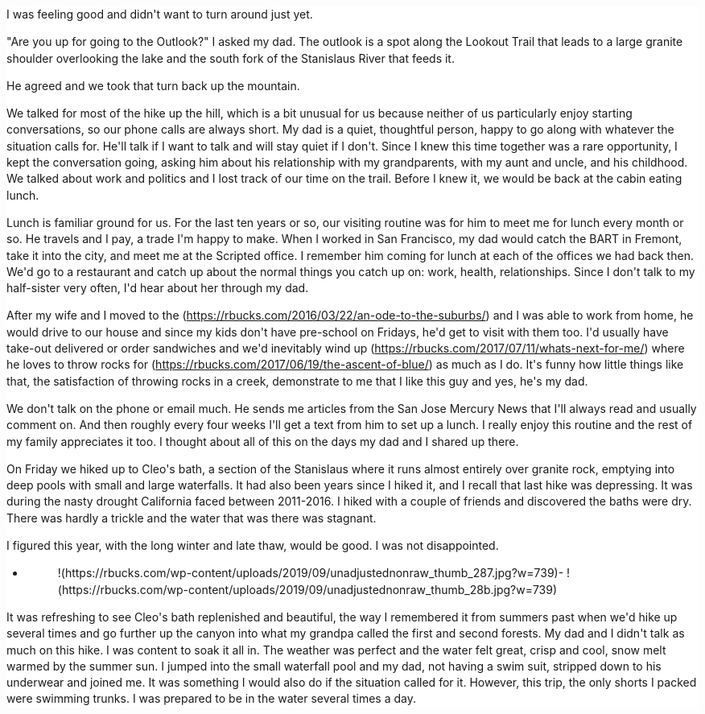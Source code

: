 I was feeling good and didn't want to turn around just yet. 

"Are you up for going to the Outlook?" I asked my dad. The outlook is a spot along the Lookout Trail that leads to a large granite shoulder overlooking the lake and the south fork of the Stanislaus River that feeds it. 

He agreed and we took that turn back up the mountain. 

We talked for most of the hike up the hill, which is a bit unusual for us because neither of us particularly enjoy starting conversations, so our phone calls are always short. My dad is a quiet, thoughtful person, happy to go along with whatever the situation calls for. He'll talk if I want to talk and will stay quiet if I don't. Since I knew this time together was a rare opportunity, I kept the conversation going, asking him about his relationship with my grandparents, with my aunt and uncle, and his childhood. We talked about work and politics and I lost track of our time on the trail. Before I knew it, we would be back at the cabin eating lunch. 

Lunch is familiar ground for us. For the last ten years or so, our visiting routine was for him to meet me for lunch every month or so. He travels and I pay, a trade I'm happy to make. When I worked in San Francisco, my dad would catch the BART in Fremont, take it into the city, and meet me at the Scripted office. I remember him coming for lunch at each of the offices we had back then. We'd go to a restaurant and catch up about the normal things you catch up on: work, health, relationships. Since I don't talk to my half-sister very often, I'd hear about her through my dad. 

After my wife and I moved to the (https://rbucks.com/2016/03/22/an-ode-to-the-suburbs/) and I was able to work from home, he would drive to our house and since my kids don't have pre-school on Fridays, he'd get to visit with them too. I'd usually have take-out delivered or order sandwiches and we'd inevitably wind up (https://rbucks.com/2017/07/11/whats-next-for-me/) where he loves to throw rocks for (https://rbucks.com/2017/06/19/the-ascent-of-blue/) as much as I do. It's funny how little things like that,  the satisfaction of throwing rocks in a creek, demonstrate to me that I like this guy and yes, he's my dad. 

We don't talk on the phone or email much. He sends me articles from the San Jose Mercury News that I'll always read and usually comment on. And then roughly every four weeks I'll get a text from him to set up a lunch. I really enjoy this routine and the rest of my family appreciates it too. I thought about all of this on the days my dad and I shared up there. 

On Friday we hiked up to Cleo's bath, a section of the Stanislaus where it runs almost entirely over granite rock, emptying into deep pools with small and large waterfalls. It had also been years since I hiked it, and I recall that last hike was depressing. It was during the nasty drought California faced between 2011-2016. I hiked with a couple of friends and discovered the baths were dry. There was hardly a trickle and the water that was there was stagnant. 

I figured this year, with the long winter and late thaw, would be good. I was not disappointed.

- <figure>!(https://rbucks.com/wp-content/uploads/2019/09/unadjustednonraw_thumb_287.jpg?w=739)- !(https://rbucks.com/wp-content/uploads/2019/09/unadjustednonraw_thumb_28b.jpg?w=739)
</figure>

It was refreshing to see Cleo's bath replenished and beautiful, the way I remembered it from summers past when we'd hike up several times and go further up the canyon into what my grandpa called the first and second forests. My dad and I didn't talk as much on this hike. I was content to soak it all in. The weather was perfect and the water felt great, crisp and cool, snow melt warmed by the summer sun. I jumped into the small waterfall pool and my dad, not having a swim suit, stripped down to his underwear and joined me. It was something I would also do if the situation called for it. However, this trip, the only shorts I packed were swimming trunks. I was prepared to be in the water several times a day. 
